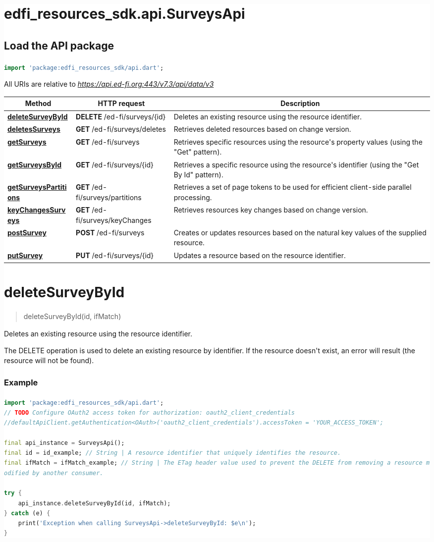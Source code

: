 # edfi_resources_sdk.api.SurveysApi

## Load the API package
```dart
import 'package:edfi_resources_sdk/api.dart';
```

All URIs are relative to *https://api.ed-fi.org:443/v7.3/api/data/v3*

Method | HTTP request | Description
------------- | ------------- | -------------
[**deleteSurveyById**](SurveysApi.md#deletesurveybyid) | **DELETE** /ed-fi/surveys/{id} | Deletes an existing resource using the resource identifier.
[**deletesSurveys**](SurveysApi.md#deletessurveys) | **GET** /ed-fi/surveys/deletes | Retrieves deleted resources based on change version.
[**getSurveys**](SurveysApi.md#getsurveys) | **GET** /ed-fi/surveys | Retrieves specific resources using the resource's property values (using the \"Get\" pattern).
[**getSurveysById**](SurveysApi.md#getsurveysbyid) | **GET** /ed-fi/surveys/{id} | Retrieves a specific resource using the resource's identifier (using the \"Get By Id\" pattern).
[**getSurveysPartitions**](SurveysApi.md#getsurveyspartitions) | **GET** /ed-fi/surveys/partitions | Retrieves a set of page tokens to be used for efficient client-side parallel processing.
[**keyChangesSurveys**](SurveysApi.md#keychangessurveys) | **GET** /ed-fi/surveys/keyChanges | Retrieves resources key changes based on change version.
[**postSurvey**](SurveysApi.md#postsurvey) | **POST** /ed-fi/surveys | Creates or updates resources based on the natural key values of the supplied resource.
[**putSurvey**](SurveysApi.md#putsurvey) | **PUT** /ed-fi/surveys/{id} | Updates a resource based on the resource identifier.


# **deleteSurveyById**
> deleteSurveyById(id, ifMatch)

Deletes an existing resource using the resource identifier.

The DELETE operation is used to delete an existing resource by identifier. If the resource doesn't exist, an error will result (the resource will not be found).

### Example
```dart
import 'package:edfi_resources_sdk/api.dart';
// TODO Configure OAuth2 access token for authorization: oauth2_client_credentials
//defaultApiClient.getAuthentication<OAuth>('oauth2_client_credentials').accessToken = 'YOUR_ACCESS_TOKEN';

final api_instance = SurveysApi();
final id = id_example; // String | A resource identifier that uniquely identifies the resource.
final ifMatch = ifMatch_example; // String | The ETag header value used to prevent the DELETE from removing a resource modified by another consumer.

try {
    api_instance.deleteSurveyById(id, ifMatch);
} catch (e) {
    print('Exception when calling SurveysApi->deleteSurveyById: $e\n');
}
```
